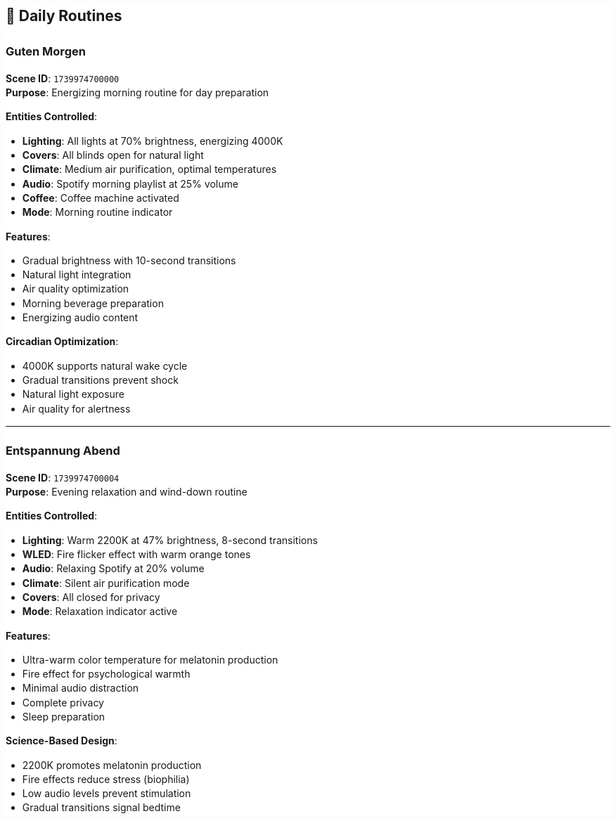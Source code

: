 ## 🌅 Daily Routines

### Guten Morgen
**Scene ID**: `1739974700000`  
**Purpose**: Energizing morning routine for day preparation

**Entities Controlled**:
- **Lighting**: All lights at 70% brightness, energizing 4000K
- **Covers**: All blinds open for natural light
- **Climate**: Medium air purification, optimal temperatures
- **Audio**: Spotify morning playlist at 25% volume
- **Coffee**: Coffee machine activated
- **Mode**: Morning routine indicator

**Features**:
- Gradual brightness with 10-second transitions
- Natural light integration
- Air quality optimization
- Morning beverage preparation
- Energizing audio content

**Circadian Optimization**:
- 4000K supports natural wake cycle
- Gradual transitions prevent shock
- Natural light exposure
- Air quality for alertness

---

### Entspannung Abend
**Scene ID**: `1739974700004`  
**Purpose**: Evening relaxation and wind-down routine

**Entities Controlled**:
- **Lighting**: Warm 2200K at 47% brightness, 8-second transitions
- **WLED**: Fire flicker effect with warm orange tones
- **Audio**: Relaxing Spotify at 20% volume
- **Climate**: Silent air purification mode
- **Covers**: All closed for privacy
- **Mode**: Relaxation indicator active

**Features**:
- Ultra-warm color temperature for melatonin production
- Fire effect for psychological warmth
- Minimal audio distraction
- Complete privacy
- Sleep preparation

**Science-Based Design**:
- 2200K promotes melatonin production
- Fire effects reduce stress (biophilia)
- Low audio levels prevent stimulation
- Gradual transitions signal bedtime
